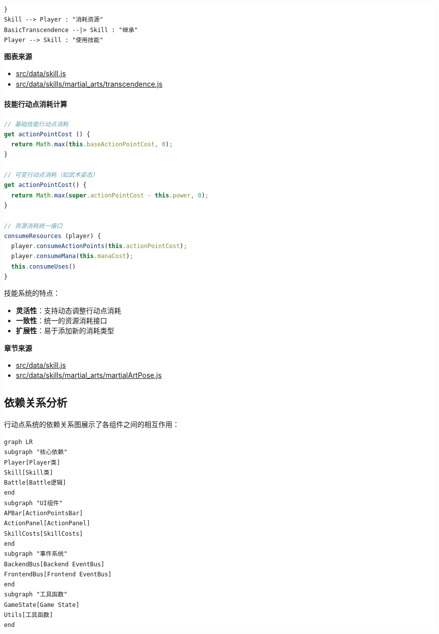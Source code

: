 ```mermaid
}
Skill --> Player : "消耗资源"
BasicTranscendence --|> Skill : "继承"
Player --> Skill : "使用技能"
```

**图表来源**
- [src/data/skill.js](file://src/data/skill.js#L160-L175)
- [src/data/skills/martial_arts/transcendence.js](file://src/data/skills/martial_arts/transcendence.js#L10-L25)

#### 技能行动点消耗计算

```javascript
// 基础技能行动点消耗
get actionPointCost () {
  return Math.max(this.baseActionPointCost, 0);
}

// 可变行动点消耗（如武术姿态）
get actionPointCost() {
  return Math.max(super.actionPointCost - this.power, 0);
}

// 资源消耗统一接口
consumeResources (player) {
  player.consumeActionPoints(this.actionPointCost);
  player.consumeMana(this.manaCost);
  this.consumeUses()
}
```

技能系统的特点：
- **灵活性**：支持动态调整行动点消耗
- **一致性**：统一的资源消耗接口
- **扩展性**：易于添加新的消耗类型

**章节来源**
- [src/data/skill.js](file://src/data/skill.js#L160-L175)
- [src/data/skills/martial_arts/martialArtPose.js](file://src/data/skills/martial_arts/martialArtPose.js#L30-L32)

## 依赖关系分析

行动点系统的依赖关系图展示了各组件之间的相互作用：

```mermaid
graph LR
subgraph "核心依赖"
Player[Player类]
Skill[Skill类]
Battle[Battle逻辑]
end
subgraph "UI组件"
APBar[ActionPointsBar]
ActionPanel[ActionPanel]
SkillCosts[SkillCosts]
end
subgraph "事件系统"
BackendBus[Backend EventBus]
FrontendBus[Frontend EventBus]
end
subgraph "工具函数"
GameState[Game State]
Utils[工具函数]
end
```